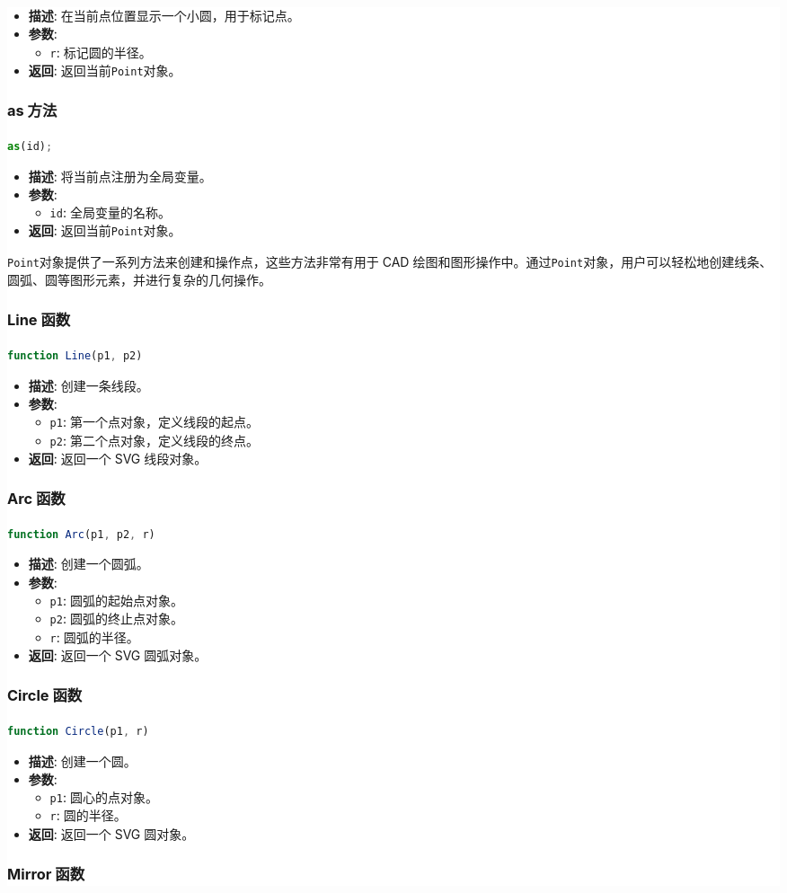 - **描述**: 在当前点位置显示一个小圆，用于标记点。
- **参数**:
  - `r`: 标记圆的半径。
- **返回**: 返回当前`Point`对象。

### as 方法

```javascript
as(id);
```

- **描述**: 将当前点注册为全局变量。
- **参数**:
  - `id`: 全局变量的名称。
- **返回**: 返回当前`Point`对象。

`Point`对象提供了一系列方法来创建和操作点，这些方法非常有用于 CAD 绘图和图形操作中。通过`Point`对象，用户可以轻松地创建线条、圆弧、圆等图形元素，并进行复杂的几何操作。

### Line 函数

```javascript
function Line(p1, p2)
```

- **描述**: 创建一条线段。
- **参数**:
  - `p1`: 第一个点对象，定义线段的起点。
  - `p2`: 第二个点对象，定义线段的终点。
- **返回**: 返回一个 SVG 线段对象。

### Arc 函数

```javascript
function Arc(p1, p2, r)
```

- **描述**: 创建一个圆弧。
- **参数**:
  - `p1`: 圆弧的起始点对象。
  - `p2`: 圆弧的终止点对象。
  - `r`: 圆弧的半径。
- **返回**: 返回一个 SVG 圆弧对象。

### Circle 函数

```javascript
function Circle(p1, r)
```

- **描述**: 创建一个圆。
- **参数**:
  - `p1`: 圆心的点对象。
  - `r`: 圆的半径。
- **返回**: 返回一个 SVG 圆对象。

### Mirror 函数
